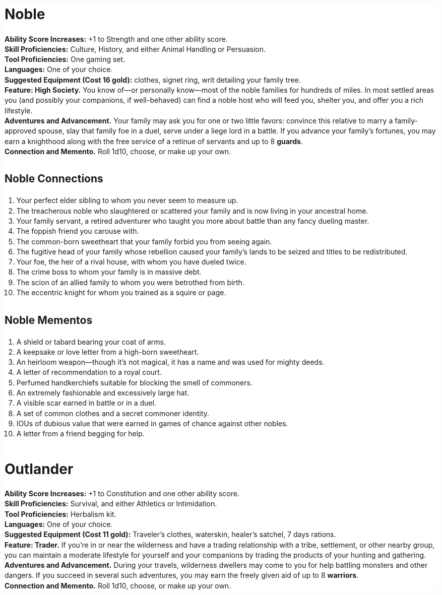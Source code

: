 # Noble

**Ability Score Increases:** \+1 to Strength and one other ability score.  
**Skill Proficiencies:** Culture, History, and either Animal Handling or Persuasion.  
**Tool Proficiencies:** One gaming set.  
**Languages:** One of your choice.  
**Suggested Equipment (Cost 16 gold):** clothes, signet ring, writ detailing your family tree.  
**Feature: High Society.** You know of—or personally know—most of the noble families for hundreds of miles. In most settled areas you (and possibly your companions, if well-behaved) can find a noble host who will feed you, shelter you, and offer you a rich lifestyle.  
**Adventures and Advancement.** Your family may ask you for one or two little favors: convince this relative to marry a family-approved spouse, slay that family foe in a duel, serve under a liege lord in a battle. If you advance your family’s fortunes, you may earn a knighthood along with the free service of a retinue of servants and up to 8 **guards**.  
**Connection and Memento.** Roll 1d10, choose, or make up your own.

## Noble Connections

1. Your perfect elder sibling to whom you never seem to measure up.  
2. The treacherous noble who slaughtered or scattered your family and is now living in your ancestral home.  
3. Your family servant, a retired adventurer who taught you more about battle than any fancy dueling master.  
4. The foppish friend you carouse with.  
5. The common-born sweetheart that your family forbid you from seeing again.  
6. The fugitive head of your family whose rebellion caused your family’s lands to be seized and titles to be redistributed.  
7. Your foe, the heir of a rival house, with whom you have dueled twice.  
8. The crime boss to whom your family is in massive debt.  
9. The scion of an allied family to whom you were betrothed from birth.  
10. The eccentric knight for whom you trained as a squire or page.

## Noble Mementos

1. A shield or tabard bearing your coat of arms.  
2. A keepsake or love letter from a high-born sweetheart.  
3. An heirloom weapon—though it’s not magical, it has a name and was used for mighty deeds.  
4. A letter of recommendation to a royal court.  
5. Perfumed handkerchiefs suitable for blocking the smell of commoners.  
6. An extremely fashionable and excessively large hat.  
7. A visible scar earned in battle or in a duel.  
8. A set of common clothes and a secret commoner identity.  
9. IOUs of dubious value that were earned in games of chance against other nobles.  
10. A letter from a friend begging for help.

# Outlander

**Ability Score Increases:** \+1 to Constitution and one other ability score.  
**Skill Proficiencies:** Survival, and either Athletics or Intimidation.  
**Tool Proficiencies:** Herbalism kit.  
**Languages:** One of your choice.  
**Suggested Equipment (Cost 11 gold):** Traveler’s clothes, waterskin, healer’s satchel, 7 days rations.  
**Feature: Trader.** If you’re in or near the wilderness and have a trading relationship with a tribe, settlement, or other nearby group, you can maintain a moderate lifestyle for yourself and your companions by trading the products of your hunting and gathering.  
**Adventures and Advancement.** During your travels, wilderness dwellers may come to you for help battling monsters and other dangers. If you succeed in several such adventures, you may earn the freely given aid of up to 8 **warriors**.  
**Connection and Memento.** Roll 1d10, choose, or make up your own.
